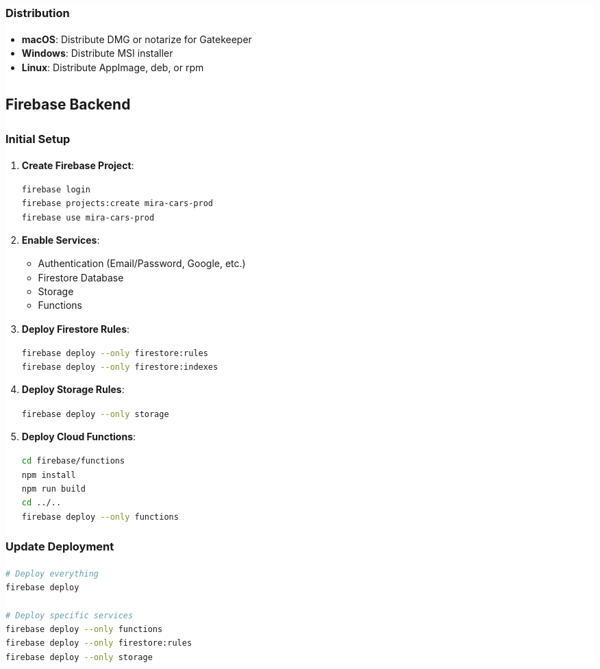 ### Distribution

- **macOS**: Distribute DMG or notarize for Gatekeeper
- **Windows**: Distribute MSI installer
- **Linux**: Distribute AppImage, deb, or rpm

## Firebase Backend

### Initial Setup

1. **Create Firebase Project**:
   ```bash
   firebase login
   firebase projects:create mira-cars-prod
   firebase use mira-cars-prod
   ```

2. **Enable Services**:
   - Authentication (Email/Password, Google, etc.)
   - Firestore Database
   - Storage
   - Functions

3. **Deploy Firestore Rules**:
   ```bash
   firebase deploy --only firestore:rules
   firebase deploy --only firestore:indexes
   ```

4. **Deploy Storage Rules**:
   ```bash
   firebase deploy --only storage
   ```

5. **Deploy Cloud Functions**:
   ```bash
   cd firebase/functions
   npm install
   npm run build
   cd ../..
   firebase deploy --only functions
   ```

### Update Deployment

```bash
# Deploy everything
firebase deploy

# Deploy specific services
firebase deploy --only functions
firebase deploy --only firestore:rules
firebase deploy --only storage
```
